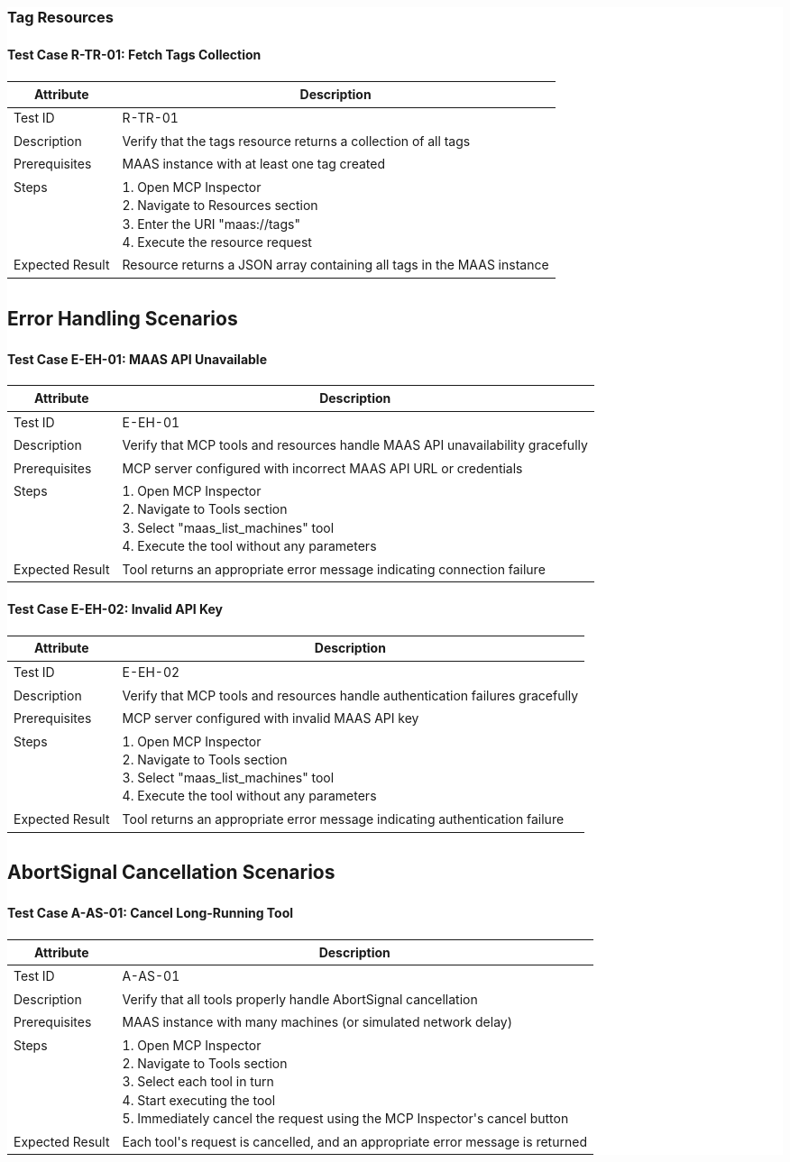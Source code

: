 ### Tag Resources

#### Test Case R-TR-01: Fetch Tags Collection

| Attribute | Description |
|-----------|-------------|
| Test ID | R-TR-01 |
| Description | Verify that the tags resource returns a collection of all tags |
| Prerequisites | MAAS instance with at least one tag created |
| Steps | 1. Open MCP Inspector<br>2. Navigate to Resources section<br>3. Enter the URI "maas://tags"<br>4. Execute the resource request |
| Expected Result | Resource returns a JSON array containing all tags in the MAAS instance |

## Error Handling Scenarios

#### Test Case E-EH-01: MAAS API Unavailable

| Attribute | Description |
|-----------|-------------|
| Test ID | E-EH-01 |
| Description | Verify that MCP tools and resources handle MAAS API unavailability gracefully |
| Prerequisites | MCP server configured with incorrect MAAS API URL or credentials |
| Steps | 1. Open MCP Inspector<br>2. Navigate to Tools section<br>3. Select "maas_list_machines" tool<br>4. Execute the tool without any parameters |
| Expected Result | Tool returns an appropriate error message indicating connection failure |

#### Test Case E-EH-02: Invalid API Key

| Attribute | Description |
|-----------|-------------|
| Test ID | E-EH-02 |
| Description | Verify that MCP tools and resources handle authentication failures gracefully |
| Prerequisites | MCP server configured with invalid MAAS API key |
| Steps | 1. Open MCP Inspector<br>2. Navigate to Tools section<br>3. Select "maas_list_machines" tool<br>4. Execute the tool without any parameters |
| Expected Result | Tool returns an appropriate error message indicating authentication failure |

## AbortSignal Cancellation Scenarios

#### Test Case A-AS-01: Cancel Long-Running Tool

| Attribute | Description |
|-----------|-------------|
| Test ID | A-AS-01 |
| Description | Verify that all tools properly handle AbortSignal cancellation |
| Prerequisites | MAAS instance with many machines (or simulated network delay) |
| Steps | 1. Open MCP Inspector<br>2. Navigate to Tools section<br>3. Select each tool in turn<br>4. Start executing the tool<br>5. Immediately cancel the request using the MCP Inspector's cancel button |
| Expected Result | Each tool's request is cancelled, and an appropriate error message is returned |
